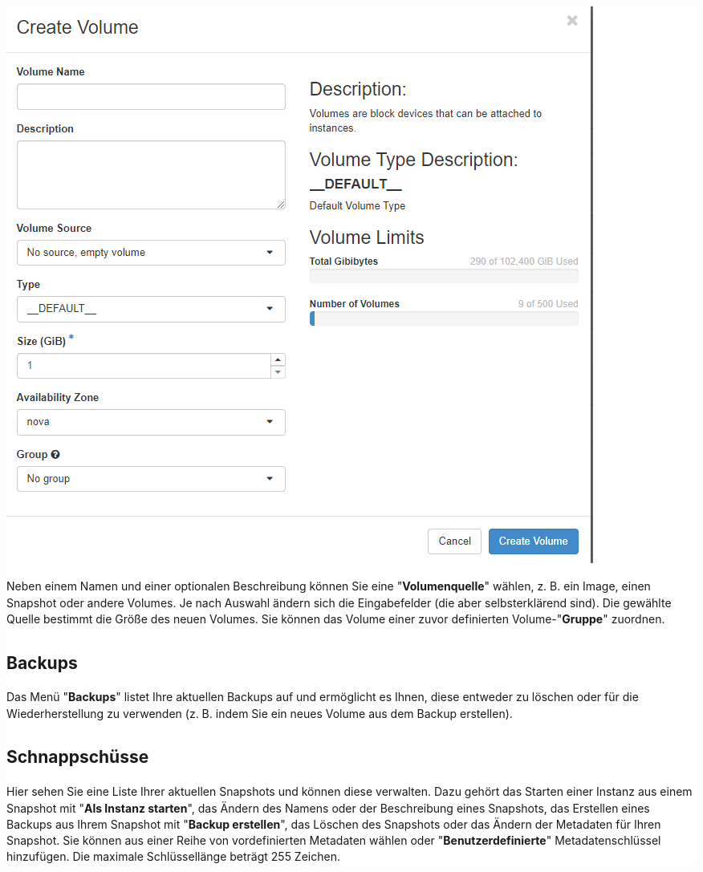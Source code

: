 ![Screenshot des Menüs "Volume erstellen"](image2020-10-22_15-37-55.png)

Neben einem Namen und einer optionalen Beschreibung können Sie eine "**Volumenquelle**" wählen, z. B. ein Image, einen Snapshot oder andere Volumes. Je nach Auswahl ändern sich die Eingabefelder (die aber selbsterklärend sind). Die gewählte Quelle bestimmt die Größe des neuen Volumes. Sie können das Volume einer zuvor definierten Volume-"**Gruppe**" zuordnen.

## Backups

Das Menü "**Backups**" listet Ihre aktuellen Backups auf und ermöglicht es Ihnen, diese entweder zu löschen oder für die Wiederherstellung zu verwenden (z. B. indem Sie ein neues Volume aus dem Backup erstellen).

## Schnappschüsse

Hier sehen Sie eine Liste Ihrer aktuellen Snapshots und können diese verwalten. Dazu gehört das Starten einer Instanz aus einem Snapshot mit "**Als Instanz starten**", das Ändern des Namens oder der Beschreibung eines Snapshots, das Erstellen eines Backups aus Ihrem Snapshot mit "**Backup erstellen**", das Löschen des Snapshots oder das Ändern der Metadaten für Ihren Snapshot. 
Sie können aus einer Reihe von vordefinierten Metadaten wählen oder "**Benutzerdefinierte**" Metadatenschlüssel hinzufügen. Die maximale Schlüssellänge beträgt 255 Zeichen.
